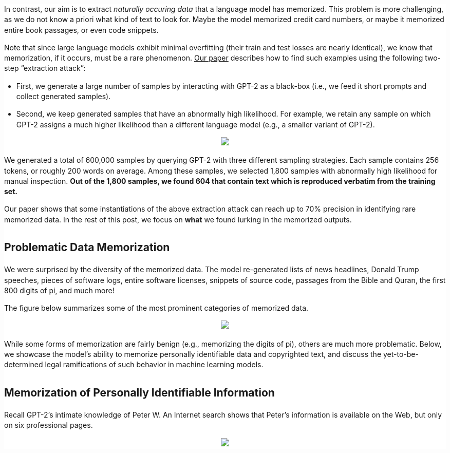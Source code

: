 In contrast, our aim is to extract <em>naturally occuring data</em> that a language model has memorized. This problem is more challenging, as we do not know a priori what kind of text to look for. Maybe the model memorized credit card numbers, or maybe it memorized entire book passages, or even code snippets.

Note that since large language models exhibit minimal overfitting (their train and test losses are nearly identical), we know that memorization, if it occurs, must be a rare phenomenon. <a href="https://arxiv.org/abs/2012.07805">Our paper</a> describes how to find such examples using the following two-step “extraction attack”:

- First, we generate a large number of samples by interacting with GPT-2 as a black-box (i.e., we feed it short prompts and collect generated samples).

- Second, we keep generated samples that have an abnormally high likelihood. For example, we retain any sample on which GPT-2 assigns a much higher likelihood than a different language model (e.g., a smaller variant of GPT-2). 

<p style="text-align:center;">
<img src="https://bair.berkeley.edu/static/blog/lmmem/fig2.png" width="100%">
<br />
</p>

We generated a total of 600,000 samples by querying GPT-2 with three different sampling strategies. Each sample contains 256 tokens, or roughly 200 words on average. Among these samples, we selected 1,800 samples with abnormally high likelihood for manual inspection. <strong>Out of the 1,800 samples, we found 604 that contain text which is reproduced verbatim from the training set.</strong>

Our paper shows that some instantiations of the above extraction attack can reach up to 70% precision in identifying rare memorized data. In the rest of this post, we focus on <strong>what</strong> we found lurking in the memorized outputs.

<h2 id="problematic-data-memorization">Problematic Data Memorization</h2>

We were surprised by the diversity of the memorized data. The model re-generated lists of news headlines, Donald Trump speeches, pieces of software logs, entire software licenses, snippets of source code, passages from the Bible and Quran, the first 800 digits of pi, and much more!

The figure below summarizes some of the most prominent categories of memorized data.

<p style="text-align:center;">
<img src="https://bair.berkeley.edu/static/blog/lmmem/fig3.png" width="100%">
<br />
</p>

While some forms of memorization are fairly benign (e.g., memorizing the digits of pi), others are much more problematic. Below, we showcase the model’s ability to memorize personally identifiable data and copyrighted text, and discuss the yet-to-be-determined legal ramifications of such behavior in machine learning models.

<h2 id="memorization-of-personally-identifiable-information">Memorization of Personally Identifiable Information</h2>

Recall GPT-2’s intimate knowledge of Peter W. An Internet search shows that Peter’s information is available on the Web, but only on six professional pages. 

<p style="text-align:center;">
<img src="https://bair.berkeley.edu/static/blog/lmmem/fig4.png" width="100%">
<br />
</p>
